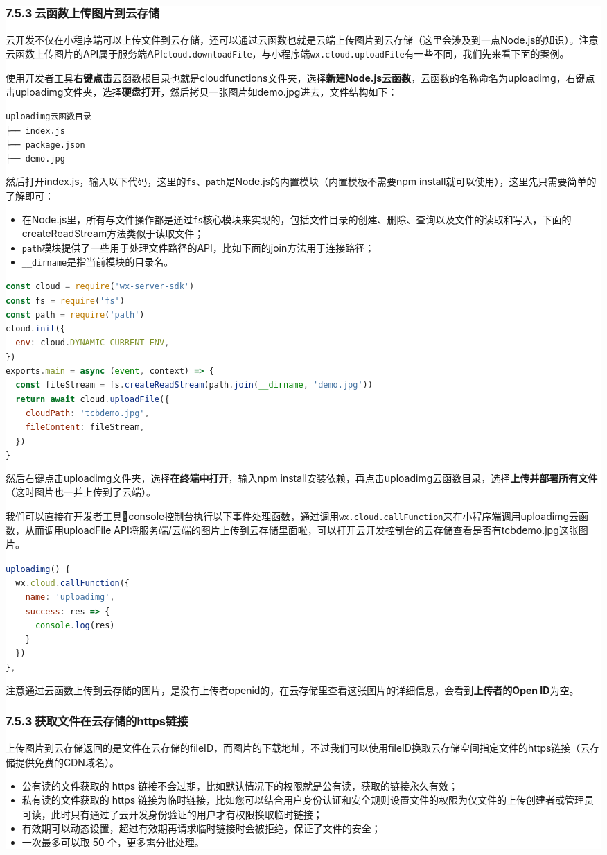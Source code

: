 ### 7.5.3 云函数上传图片到云存储
云开发不仅在小程序端可以上传文件到云存储，还可以通过云函数也就是云端上传图片到云存储（这里会涉及到一点Node.js的知识）。注意云函数上传图片的API属于服务端API`cloud.downloadFile`，与小程序端`wx.cloud.uploadFile`有一些不同，我们先来看下面的案例。

使用开发者工具**右键点击**云函数根目录也就是cloudfunctions文件夹，选择**新建Node.js云函数**，云函数的名称命名为uploadimg，右键点击uploadimg文件夹，选择**硬盘打开**，然后拷贝一张图片如demo.jpg进去，文件结构如下：
```bash
uploadimg云函数目录        
├── index.js 
├── package.json 
├── demo.jpg
```

然后打开index.js，输入以下代码，这里的`fs`、`path`是Node.js的内置模块（内置模板不需要npm install就可以使用），这里先只需要简单的了解即可：

-   在Node.js里，所有与文件操作都是通过`fs`核心模块来实现的，包括文件目录的创建、删除、查询以及文件的读取和写入，下面的createReadStream方法类似于读取文件；
-   `path`模块提供了一些用于处理文件路径的API，比如下面的join方法用于连接路径；
-   `__dirname`是指当前模块的目录名。
```javascript
const cloud = require('wx-server-sdk')
const fs = require('fs')
const path = require('path')
cloud.init({
  env: cloud.DYNAMIC_CURRENT_ENV,
})
exports.main = async (event, context) => {
  const fileStream = fs.createReadStream(path.join(__dirname, 'demo.jpg'))
  return await cloud.uploadFile({
    cloudPath: 'tcbdemo.jpg',
    fileContent: fileStream,
  })
}
```
然后右键点击uploadimg文件夹，选择**在终端中打开**，输入npm install安装依赖，再点击uploadimg云函数目录，选择**上传并部署所有文件**（这时图片也一并上传到了云端）。

我们可以直接在开发者工具console控制台执行以下事件处理函数，通过调用`wx.cloud.callFunction`来在小程序端调用uploadimg云函数，从而调用uploadFile API将服务端/云端的图片上传到云存储里面啦，可以打开云开发控制台的云存储查看是否有tcbdemo.jpg这张图片。
```javascript
uploadimg() {
  wx.cloud.callFunction({
    name: 'uploadimg',
    success: res => {
      console.log(res)
    }
  })
},
```

注意通过云函数上传到云存储的图片，是没有上传者openid的，在云存储里查看这张图片的详细信息，会看到**上传者的Open ID**为空。

### 7.5.3 获取文件在云存储的https链接
上传图片到云存储返回的是文件在云存储的fileID，而图片的下载地址，不过我们可以使用fileID换取云存储空间指定文件的https链接（云存储提供免费的CDN域名）。

- 公有读的文件获取的 https 链接不会过期，比如默认情况下的权限就是公有读，获取的链接永久有效；
- 私有读的文件获取的 https 链接为临时链接，比如您可以结合用户身份认证和安全规则设置文件的权限为仅文件的上传创建者或管理员可读，此时只有通过了云开发身份验证的用户才有权限换取临时链接；
- 有效期可以动态设置，超过有效期再请求临时链接时会被拒绝，保证了文件的安全；
- 一次最多可以取 50 个，更多需分批处理。
